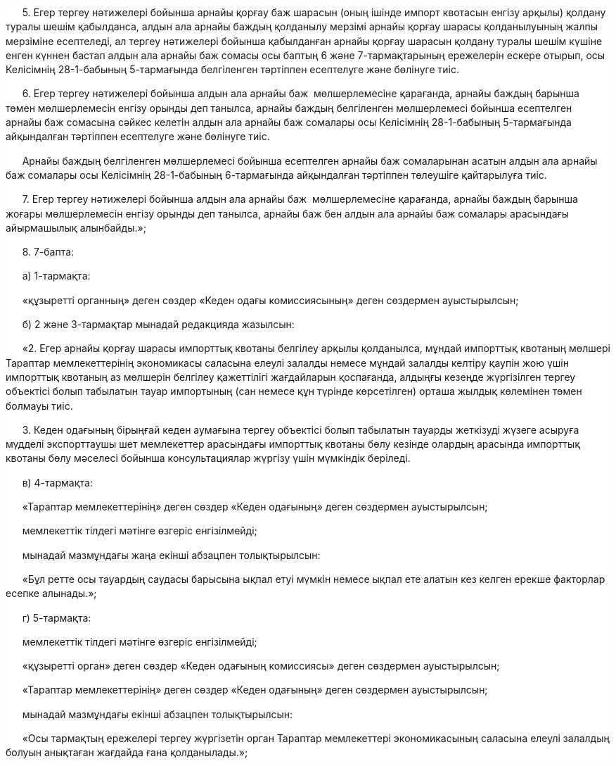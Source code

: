      5. Егер тергеу нәтижелері бойынша арнайы қорғау баж шарасын (оның ішінде импорт квотасын енгізу арқылы) қолдану туралы шешім қабылданса, алдын ала арнайы баждың қолданылу мерзімі арнайы қорғау шарасы қолданылуының жалпы мерзіміне есептеледі, ал тергеу нәтижелері бойынша қабылданған арнайы қорғау шарасын қолдану туралы шешім күшіне енген күннен бастап алдын ала арнайы баж сомасы осы баптың 6 және 7-тармақтарының ережелерін ескере отырып, осы Келісімнің 28-1-бабының 5-тармағында белгіленген тәртіппен есептелуге және бөлінуге тиіс.

      6. Егер тергеу нәтижелері бойынша алдын ала арнайы баж  мөлшерлемесіне қарағанда, арнайы баждың барынша төмен мөлшерлемесін енгізу орынды деп танылса, арнайы баждың белгіленген мөлшерлемесі бойынша есептелген арнайы баж сомасына сәйкес келетін алдын ала арнайы баж сомалары осы Келісімнің 28-1-бабының 5-тармағында айқындалған тәртіппен есептелуге және бөлінуге тиіс.

      Арнайы баждың белгіленген мөлшерлемесі бойынша есептелген арнайы баж сомаларынан асатын алдын ала арнайы баж сомалары осы Келісімнің 28-1-бабының 6-тармағында айқындалған тәртіппен төлеушіге қайтарылуға тиіс.

      7. Егер тергеу нәтижелері бойынша алдын ала арнайы баж  мөлшерлемесіне қарағанда, арнайы баждың барынша жоғары мөлшерлемесін енгізу орынды деп танылса, арнайы баж бен алдын ала арнайы баж сомалары арасындағы айырмашылық алынбайды.»;

      8. 7-бапта:

      а) 1-тармақта:

      «құзыретті органның» деген сөздер «Кеден одағы комиссиясының» деген сөздермен ауыстырылсын;

      б) 2 және 3-тармақтар мынадай редакцияда жазылсын:

      «2. Егер арнайы қорғау шарасы импорттық квотаны белгiлеу арқылы қолданылса, мұндай импорттық квотаның мөлшері Тараптар мемлекеттерiнiң экономикасы саласына елеулi залалды немесе мұндай залалды келтiру қаупiн жою үшiн импорттық квотаның аз мөлшерiн белгiлеу қажеттiлiгi жағдайларын қоспағанда, алдыңғы кезеңде жүргізілген тергеу объектiсi болып табылатын тауар импортының (сан немесе құн түрінде көрсетілген) орташа жылдық көлемiнен төмен болмауы тиiс.

      3. Кеден одағының бірыңғай кеден аумағына тергеу объектісі болып табылатын тауарды жеткізуді жүзеге асыруға мүдделі экспорттаушы шет мемлекеттер арасындағы импорттық квотаны бөлу кезінде олардың арасында импорттық квотаны бөлу мәселесі бойынша консультациялар жүргізу үшін мүмкіндік беріледі.

      в) 4-тармақта:

      «Тараптар мемлекеттерінің» деген сөздер «Кеден одағының» деген сөздермен ауыстырылсын;

      мемлекеттік тілдегі мәтінге өзгеріс енгізілмейді;

      мынадай мазмұндағы жаңа екінші абзацпен толықтырылсын:

      «Бұл ретте осы тауардың саудасы барысына ықпал етуі мүмкін немесе ықпал ете алатын кез келген ерекше факторлар есепке алынады.»;

      г) 5-тармақта:

      мемлекеттік тілдегі мәтінге өзгеріс енгізілмейді;

      «құзыретті орган» деген сөздер «Кеден одағының комиссиясы» деген сөздермен ауыстырылсын;

      «Тараптар мемлекеттерінің» деген сөздер «Кеден одағының» деген сөздермен ауыстырылсын;

      мынадай мазмұндағы екінші абзацпен толықтырылсын:

      «Осы тармақтың ережелері тергеу жүргізетін орган Тараптар мемлекеттері экономикасының саласына елеулі залалдың болуын анықтаған жағдайда ғана қолданылады.»;
